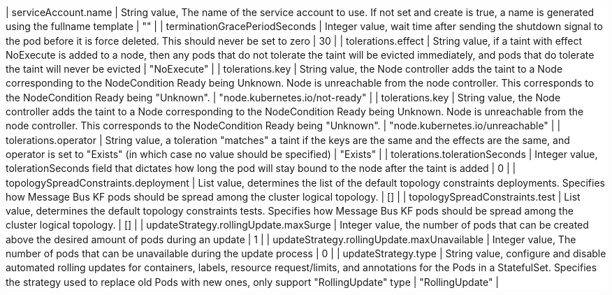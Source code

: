 | serviceAccount.name                                                              | String value, The name of the service account to use. If not set and create is true, a name is generated using the fullname template                                                                                                                                                                                 | ""                                                                     |
| terminationGracePeriodSeconds                                                    | Integer value, wait time after sending the shutdown signal to the pod before it is force deleted. This should never be set to zero                                                                                                                                                                                   | 30                                                                     |
| tolerations.effect                                                               | String value, if a taint with effect NoExecute is added to a node, then any pods that do not tolerate the taint will be evicted immediately, and pods that do tolerate the taint will never be evicted                                                                                                               | "NoExecute"                                                            |
| tolerations.key                                                                  | String value, the Node controller adds the taint to a Node corresponding to the NodeCondition Ready being Unknown. Node is unreachable from the node controller. This corresponds to the NodeCondition Ready being "Unknown".                                                                                        | "node.kubernetes.io/not-ready"                                         |
| tolerations.key                                                                  | String value, the Node controller adds the taint to a Node corresponding to the NodeCondition Ready being Unknown. Node is unreachable from the node controller. This corresponds to the NodeCondition Ready being "Unknown".                                                                                        | "node.kubernetes.io/unreachable"                                       |
| tolerations.operator                                                             | String value, a toleration "matches" a taint if the keys are the same and the effects are the same, and operator is set to "Exists" (in which case no value should be specified)                                                                                                                                     | "Exists"                                                               |
| tolerations.tolerationSeconds                                                    | Integer value, tolerationSeconds field that dictates how long the pod will stay bound to the node after the taint is added                                                                                                                                                                                           | 0                                                                      |
| topologySpreadConstraints.deployment                                             | List value, determines the list of the default topology constraints deployments. Specifies how Message Bus KF pods should be spread among the cluster logical topology.                                                                                                                                              | []                                                                     |
| topologySpreadConstraints.test                                                   | List value, determines the default topology constraints tests. Specifies how Message Bus KF pods should be spread among the cluster logical topology.                                                                                                                                                                | []                                                                     |
| updateStrategy.rollingUpdate.maxSurge                                            | Integer value, the number of pods that can be created above the desired amount of pods during an update                                                                                                                                                                                                              | 1                                                                      |
| updateStrategy.rollingUpdate.maxUnavailable                                      | Integer value, The number of pods that can be unavailable during the update process                                                                                                                                                                                                                                  | 0                                                                      |
| updateStrategy.type                                                              | String value, configure and disable automated rolling updates for containers, labels, resource request/limits, and annotations for the Pods in a StatefulSet. Specifies the strategy used to replace old Pods with new ones, only support "RollingUpdate" type                                                       | "RollingUpdate"                                                        |